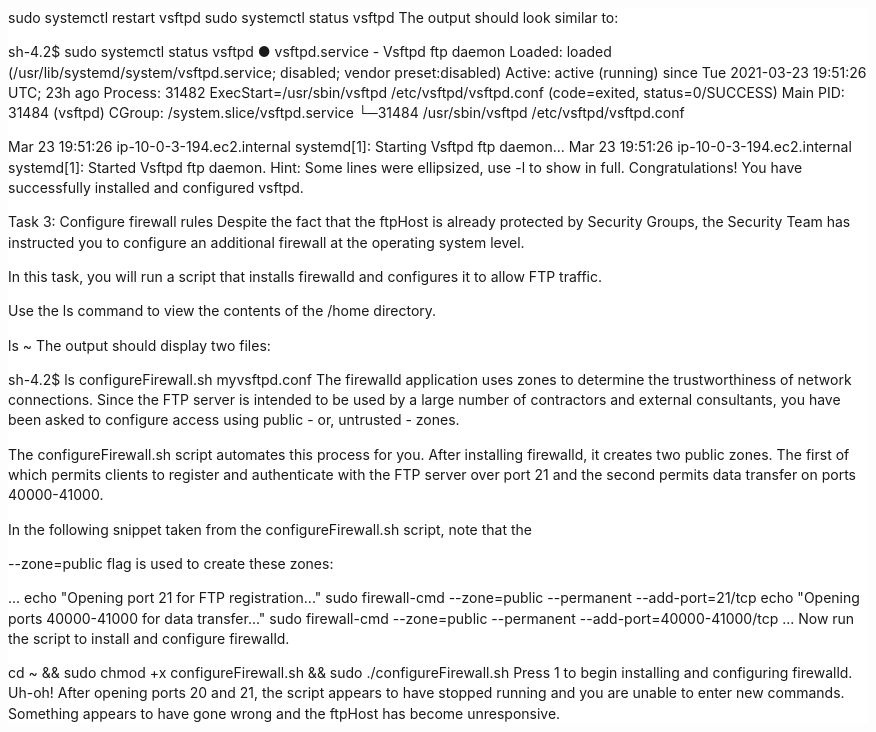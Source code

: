 sudo systemctl restart vsftpd
sudo systemctl status vsftpd
 The output should look similar to:


sh-4.2$ sudo systemctl status vsftpd
● vsftpd.service - Vsftpd ftp daemon
   Loaded: loaded (/usr/lib/systemd/system/vsftpd.service; disabled; vendor preset:disabled)
   Active: active (running) since Tue 2021-03-23 19:51:26 UTC; 23h ago
  Process: 31482 ExecStart=/usr/sbin/vsftpd /etc/vsftpd/vsftpd.conf (code=exited, status=0/SUCCESS)
 Main PID: 31484 (vsftpd)
   CGroup: /system.slice/vsftpd.service
           └─31484 /usr/sbin/vsftpd /etc/vsftpd/vsftpd.conf

Mar 23 19:51:26 ip-10-0-3-194.ec2.internal systemd[1]: Starting Vsftpd ftp daemon...
Mar 23 19:51:26 ip-10-0-3-194.ec2.internal systemd[1]: Started Vsftpd ftp daemon.
Hint: Some lines were ellipsized, use -l to show in full.
 Congratulations! You have successfully installed and configured vsftpd.

Task 3: Configure firewall rules
Despite the fact that the ftpHost is already protected by Security Groups, the Security Team has instructed you to configure an additional firewall at the operating system level.

In this task, you will run a script that installs firewalld and configures it to allow FTP traffic.

 Use the ls command to view the contents of the /home directory.

ls ~
The output should display two files:


sh-4.2$ ls
configureFirewall.sh  myvsftpd.conf
 The firewalld application uses zones to determine the trustworthiness of network connections. Since the FTP server is intended to be used by a large number of contractors and external consultants, you have been asked to configure access using public - or, untrusted - zones.

The configureFirewall.sh script automates this process for you. After installing firewalld, it creates two public zones. The first of which permits clients to register and authenticate with the FTP server over port 21 and the second permits data transfer on ports 40000-41000.

In the following snippet taken from the configureFirewall.sh script, note that the 

--zone=public
 flag is used to create these zones:


...
echo "Opening port 21 for FTP registration..."
sudo firewall-cmd --zone=public --permanent --add-port=21/tcp
echo "Opening ports 40000-41000 for data transfer..."
sudo firewall-cmd --zone=public --permanent --add-port=40000-41000/tcp
...
 Now run the script to install and configure firewalld.

cd ~ && sudo chmod +x configureFirewall.sh && sudo ./configureFirewall.sh
Press 1 to begin installing and configuring firewalld.
 Uh-oh! After opening ports 20 and 21, the script appears to have stopped running and you are unable to enter new commands. Something appears to have gone wrong and the ftpHost has become unresponsive.
